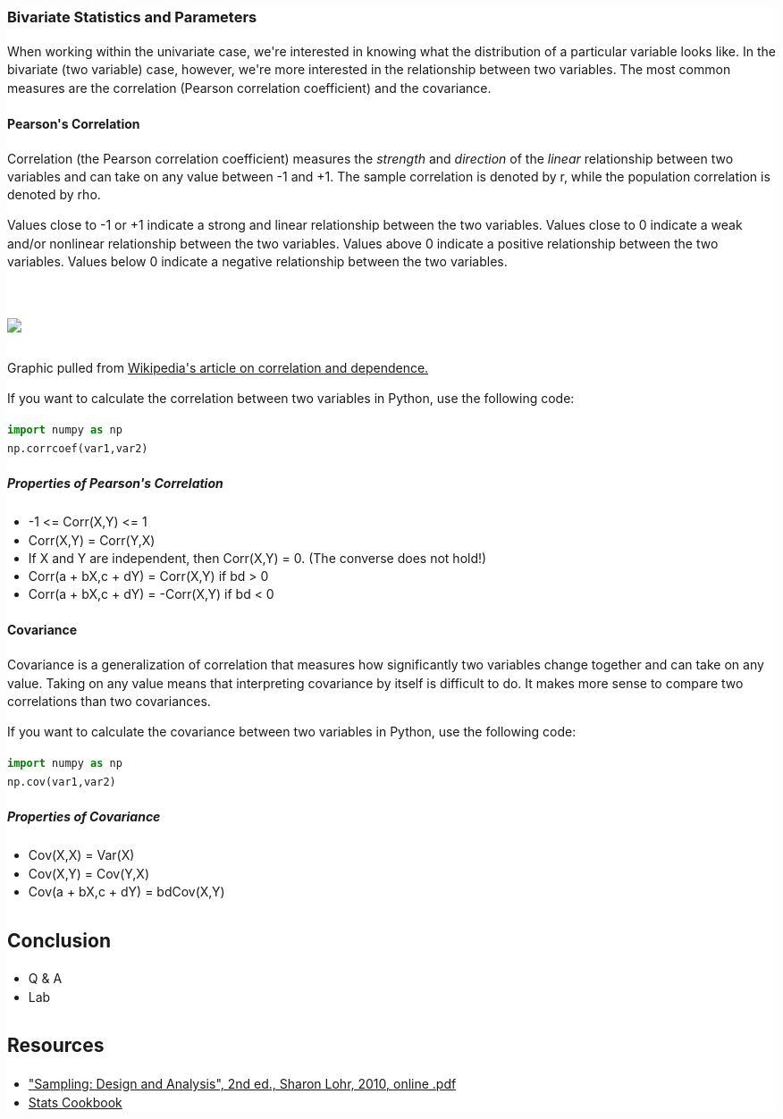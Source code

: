 ### Bivariate Statistics and Parameters
When working within the univariate case, we're interested in knowing what the distribution of a particular variable looks like. In the bivariate (two variable) case, however, we're more interested in the relationship between two variables. The most common measures are the correlation (Pearson correlation coefficient) and the covariance.

#### Pearson's Correlation
Correlation (the Pearson correlation coefficient) measures the *strength* and *direction* of the *linear* relationship between two variables and can take on any value between -1 and +1. The sample correlation is denoted by r, while the population correlation is denoted by rho.

Values close to -1 or +1 indicate a strong and linear relationship between the two variables. Values close to 0 indicate a weak and/or nonlinear relationship between the two variables. Values above 0 indicate a positive relationship between the two variables. Values below 0 indicate a negative relationship between the two variables.

# ![](https://upload.wikimedia.org/wikipedia/commons/d/d4/Correlation_examples2.svg)
Graphic pulled from [Wikipedia's article on correlation and dependence.](https://en.wikipedia.org/wiki/Correlation_and_dependence)


If you want to calculate the correlation between two variables in Python, use the following code:
```python
import numpy as np
np.corrcoef(var1,var2)
```

##### Properties of Pearson's Correlation
- -1 <= Corr(X,Y) <= 1
- Corr(X,Y) = Corr(Y,X)
- If X and Y are independent, then Corr(X,Y) = 0. (The converse does not hold!)
- Corr(a + bX,c + dY) = Corr(X,Y) if bd > 0
- Corr(a + bX,c + dY) = -Corr(X,Y) if bd < 0

#### Covariance
Covariance is a generalization of correlation that measures how significantly two variables change together and can take on any value. Taking on any value means that interpreting covariance by itself is difficult to do. It makes more sense to compare two correlations than two covariances.

If you want to calculate the covariance between two variables in Python, use the following code:
```python
import numpy as np
np.cov(var1,var2)
```

##### Properties of Covariance
- Cov(X,X) = Var(X)
- Cov(X,Y) = Cov(Y,X)
- Cov(a + bX,c + dY) = bdCov(X,Y)

## Conclusion
- Q & A
- Lab

## Resources
- ["Sampling: Design and Analysis", 2nd ed., Sharon Lohr, 2010, online .pdf](http://evalenzu.mat.utfsm.cl/Docencia/2016/Primer%20semestre/Metodos%20Estadisticos%20en%20Ingenieria/Apunte1.pdf)
- [Stats Cookbook](https://github.com/mavam/stat-cookbook)